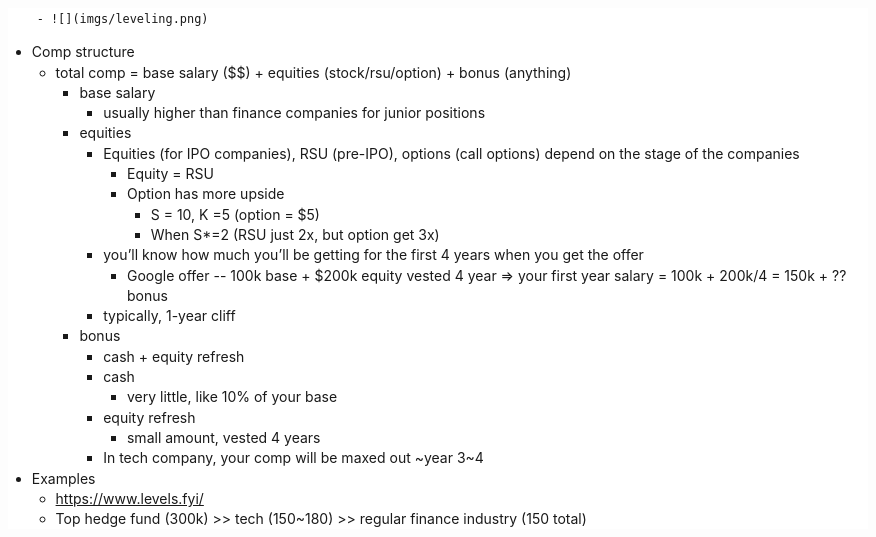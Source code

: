         - ![](imgs/leveling.png)
- Comp structure
    - total comp = base salary ($$) + equities (stock/rsu/option) + bonus (anything)
        - base salary
            - usually higher than finance companies for junior positions
        - equities
            - Equities (for IPO companies), RSU (pre-IPO), options (call options) depend on the stage of the companies
                - Equity = RSU
                - Option has more upside
                    - S = 10, K =5 (option = $5)
                    - When S*=2 (RSU just 2x, but option get 3x)
            - you’ll know how much you’ll be getting for the first 4 years when you get the offer
                - Google offer -- 100k base + $200k equity vested 4 year ⇒ your first year salary = 100k + 200k/4 = 150k + ??bonus
            - typically, 1-year cliff
        - bonus
            - cash + equity refresh
            - cash
                - very little, like 10% of your base
            - equity refresh
                - small amount, vested 4 years
            - In tech company, your comp will be maxed out ~year 3~4
- Examples
    - https://www.levels.fyi/
    - Top hedge fund (300k) >> tech (150~180) >> regular finance industry (150 total)
    